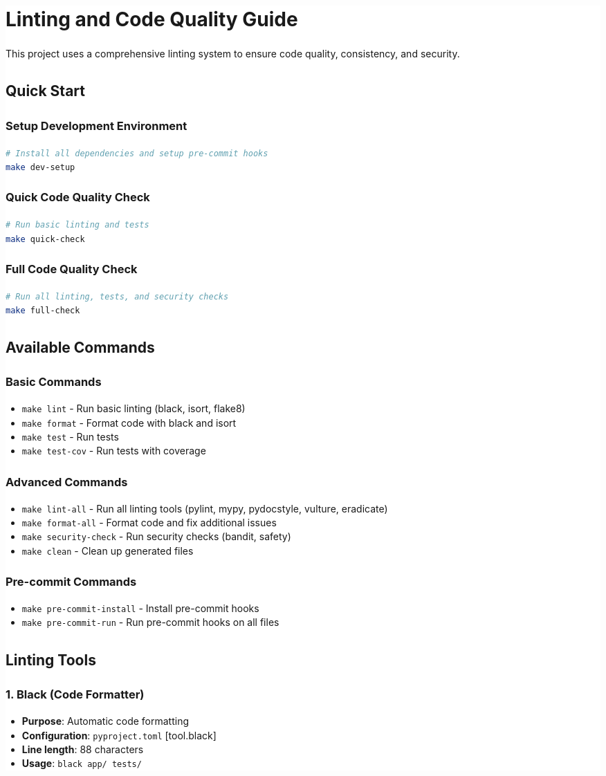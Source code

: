 # Linting and Code Quality Guide

This project uses a comprehensive linting system to ensure code quality, consistency, and security.

## Quick Start

### Setup Development Environment
```bash
# Install all dependencies and setup pre-commit hooks
make dev-setup
```

### Quick Code Quality Check
```bash
# Run basic linting and tests
make quick-check
```

### Full Code Quality Check
```bash
# Run all linting, tests, and security checks
make full-check
```

## Available Commands

### Basic Commands
- `make lint` - Run basic linting (black, isort, flake8)
- `make format` - Format code with black and isort
- `make test` - Run tests
- `make test-cov` - Run tests with coverage

### Advanced Commands
- `make lint-all` - Run all linting tools (pylint, mypy, pydocstyle, vulture, eradicate)
- `make format-all` - Format code and fix additional issues
- `make security-check` - Run security checks (bandit, safety)
- `make clean` - Clean up generated files

### Pre-commit Commands
- `make pre-commit-install` - Install pre-commit hooks
- `make pre-commit-run` - Run pre-commit hooks on all files

## Linting Tools

### 1. Black (Code Formatter)
- **Purpose**: Automatic code formatting
- **Configuration**: `pyproject.toml` [tool.black]
- **Line length**: 88 characters
- **Usage**: `black app/ tests/`

